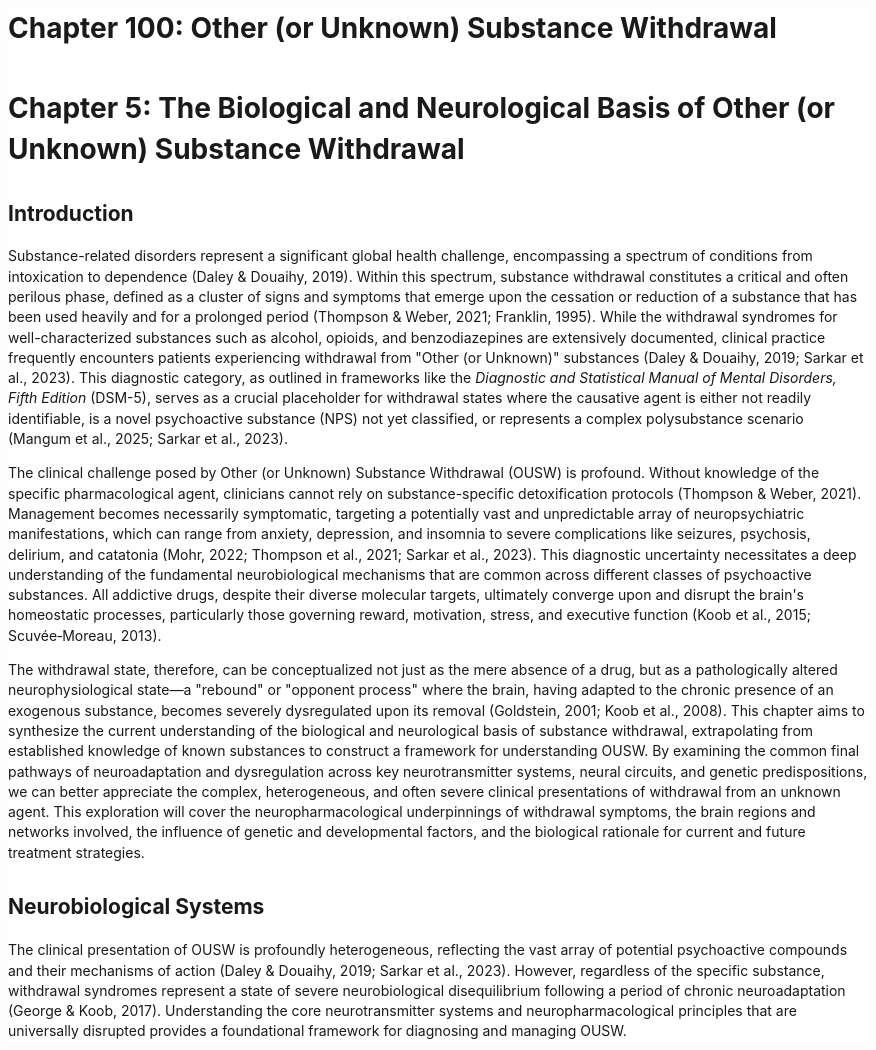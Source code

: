 # Chapter 100: Other (or Unknown) Substance Withdrawal

# Chapter 5: The Biological and Neurological Basis of Other (or Unknown) Substance Withdrawal

## Introduction

Substance-related disorders represent a significant global health challenge, encompassing a spectrum of conditions from intoxication to dependence (Daley & Douaihy, 2019). Within this spectrum, substance withdrawal constitutes a critical and often perilous phase, defined as a cluster of signs and symptoms that emerge upon the cessation or reduction of a substance that has been used heavily and for a prolonged period (Thompson & Weber, 2021; Franklin, 1995). While the withdrawal syndromes for well-characterized substances such as alcohol, opioids, and benzodiazepines are extensively documented, clinical practice frequently encounters patients experiencing withdrawal from "Other (or Unknown)" substances (Daley & Douaihy, 2019; Sarkar et al., 2023). This diagnostic category, as outlined in frameworks like the *Diagnostic and Statistical Manual of Mental Disorders, Fifth Edition* (DSM-5), serves as a crucial placeholder for withdrawal states where the causative agent is either not readily identifiable, is a novel psychoactive substance (NPS) not yet classified, or represents a complex polysubstance scenario (Mangum et al., 2025; Sarkar et al., 2023).

The clinical challenge posed by Other (or Unknown) Substance Withdrawal (OUSW) is profound. Without knowledge of the specific pharmacological agent, clinicians cannot rely on substance-specific detoxification protocols (Thompson & Weber, 2021). Management becomes necessarily symptomatic, targeting a potentially vast and unpredictable array of neuropsychiatric manifestations, which can range from anxiety, depression, and insomnia to severe complications like seizures, psychosis, delirium, and catatonia (Mohr, 2022; Thompson et al., 2021; Sarkar et al., 2023). This diagnostic uncertainty necessitates a deep understanding of the fundamental neurobiological mechanisms that are common across different classes of psychoactive substances. All addictive drugs, despite their diverse molecular targets, ultimately converge upon and disrupt the brain's homeostatic processes, particularly those governing reward, motivation, stress, and executive function (Koob et al., 2015; Scuvée‐Moreau, 2013).

The withdrawal state, therefore, can be conceptualized not just as the mere absence of a drug, but as a pathologically altered neurophysiological state—a "rebound" or "opponent process" where the brain, having adapted to the chronic presence of an exogenous substance, becomes severely dysregulated upon its removal (Goldstein, 2001; Koob et al., 2008). This chapter aims to synthesize the current understanding of the biological and neurological basis of substance withdrawal, extrapolating from established knowledge of known substances to construct a framework for understanding OUSW. By examining the common final pathways of neuroadaptation and dysregulation across key neurotransmitter systems, neural circuits, and genetic predispositions, we can better appreciate the complex, heterogeneous, and often severe clinical presentations of withdrawal from an unknown agent. This exploration will cover the neuropharmacological underpinnings of withdrawal symptoms, the brain regions and networks involved, the influence of genetic and developmental factors, and the biological rationale for current and future treatment strategies.

## Neurobiological Systems

The clinical presentation of OUSW is profoundly heterogeneous, reflecting the vast array of potential psychoactive compounds and their mechanisms of action (Daley & Douaihy, 2019; Sarkar et al., 2023). However, regardless of the specific substance, withdrawal syndromes represent a state of severe neurobiological disequilibrium following a period of chronic neuroadaptation (George & Koob, 2017). Understanding the core neurotransmitter systems and neuropharmacological principles that are universally disrupted provides a foundational framework for diagnosing and managing OUSW.
